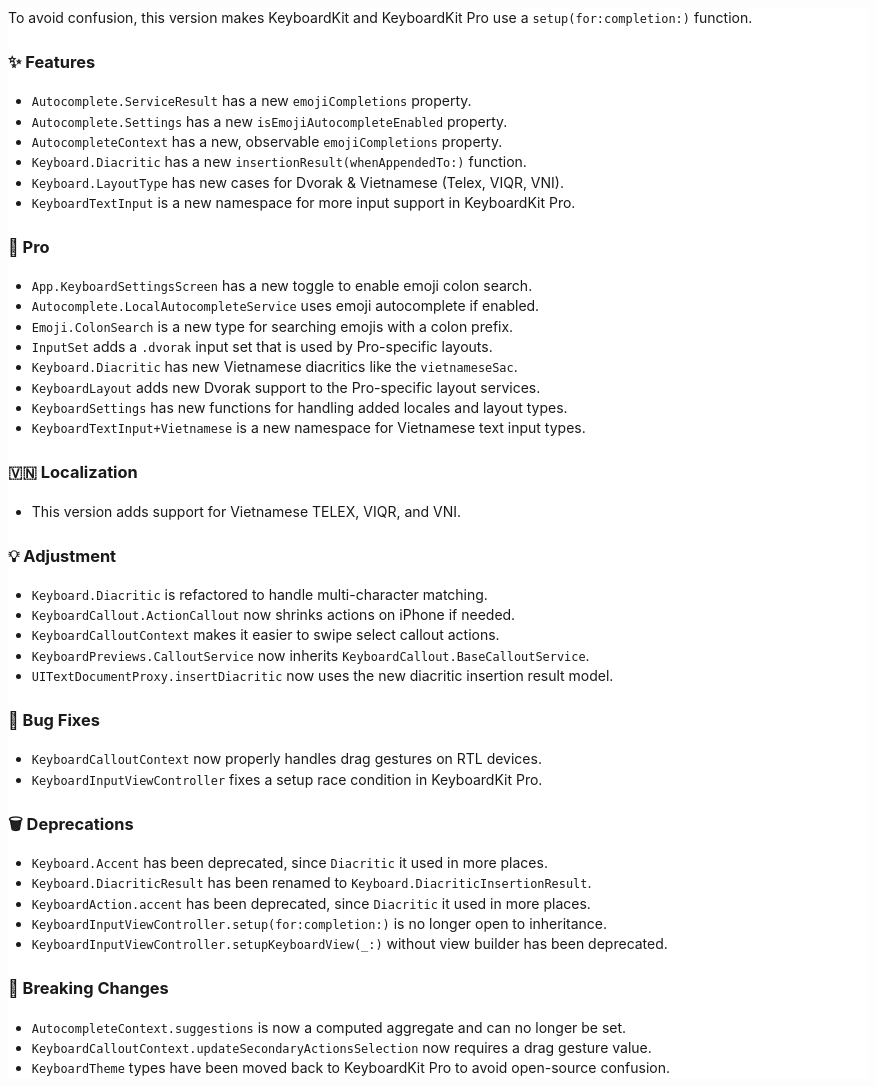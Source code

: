 To avoid confusion, this version makes KeyboardKit and KeyboardKit Pro use a `setup(for:completion:)` function.

### ✨ Features

* `Autocomplete.ServiceResult` has a new `emojiCompletions` property.
* `Autocomplete.Settings` has a new `isEmojiAutocompleteEnabled` property.
* `AutocompleteContext` has a new, observable `emojiCompletions` property.
* `Keyboard.Diacritic` has a new `insertionResult(whenAppendedTo:)` function.
* `Keyboard.LayoutType` has new cases for Dvorak & Vietnamese (Telex, VIQR, VNI).
* `KeyboardTextInput` is a new namespace for more input support in KeyboardKit Pro.

### 👑 Pro

* `App.KeyboardSettingsScreen` has a new toggle to enable emoji colon search.
* `Autocomplete.LocalAutocompleteService` uses emoji autocomplete if enabled.
* `Emoji.ColonSearch` is a new type for searching emojis with a colon prefix.
* `InputSet` adds a `.dvorak` input set that is used by Pro-specific layouts.
* `Keyboard.Diacritic` has new Vietnamese diacritics like the `vietnameseSac`.
* `KeyboardLayout` adds new Dvorak support to the Pro-specific layout services.
* `KeyboardSettings` has new functions for handling added locales and layout types.
* `KeyboardTextInput+Vietnamese` is a new namespace for Vietnamese text input types.

### 🇻🇳 Localization

* This version adds support for Vietnamese TELEX, VIQR, and VNI.

### 💡 Adjustment

* `Keyboard.Diacritic` is refactored to handle multi-character matching.
* `KeyboardCallout.ActionCallout` now shrinks actions on iPhone if needed.
* `KeyboardCalloutContext` makes it easier to swipe select callout actions.
* `KeyboardPreviews.CalloutService` now inherits `KeyboardCallout.BaseCalloutService`.
* `UITextDocumentProxy.insertDiacritic` now uses the new diacritic insertion result model.

### 🐛 Bug Fixes

* `KeyboardCalloutContext` now properly handles drag gestures on RTL devices.
* `KeyboardInputViewController` fixes a setup race condition in KeyboardKit Pro.  

### 🗑️ Deprecations

* `Keyboard.Accent` has been deprecated, since `Diacritic` it used in more places.
* `Keyboard.DiacriticResult` has been renamed to `Keyboard.DiacriticInsertionResult`.
* `KeyboardAction.accent` has been deprecated, since `Diacritic` it used in more places.
* `KeyboardInputViewController.setup(for:completion:)` is no longer open to inheritance.
* `KeyboardInputViewController.setupKeyboardView(_:)` without view builder has been deprecated.

### 🚨 Breaking Changes

* `AutocompleteContext.suggestions` is now a computed aggregate and can no longer be set.
* `KeyboardCalloutContext.updateSecondaryActionsSelection` now requires a drag gesture value.
* `KeyboardTheme` types have been moved back to KeyboardKit Pro to avoid open-source confusion.
